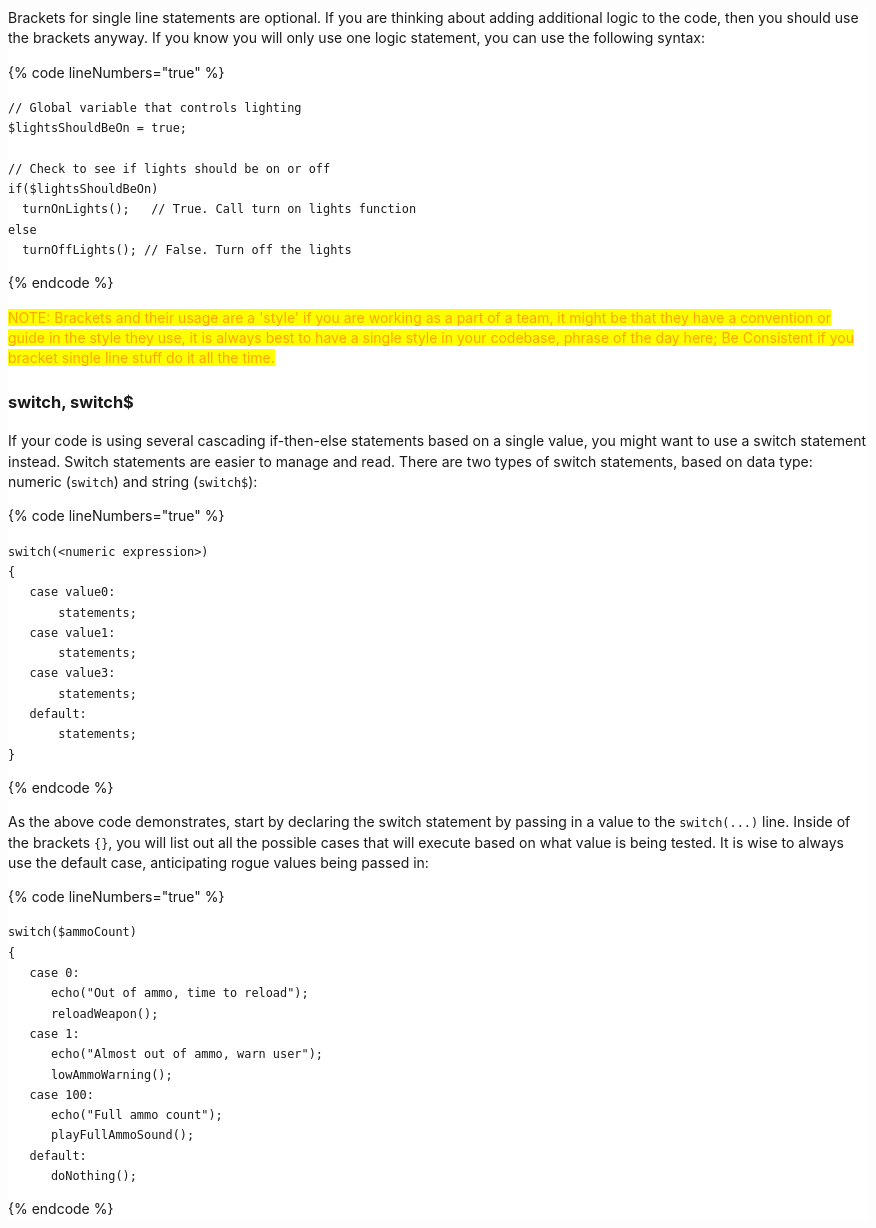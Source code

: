 Brackets for single line statements are optional. If you are thinking about adding additional logic to the code, then you should use the brackets anyway. If you know you will only use one logic statement, you can use the following syntax:

{% code lineNumbers="true" %}
```clike
// Global variable that controls lighting
$lightsShouldBeOn = true;

// Check to see if lights should be on or off
if($lightsShouldBeOn)
  turnOnLights();   // True. Call turn on lights function
else
  turnOffLights(); // False. Turn off the lights
```
{% endcode %}

<mark style="color:orange;">NOTE: Brackets and their usage are a 'style' if you are working as a part of a team, it might be that they have a convention or guide in the style they use, it is always best to have a single style in your codebase, phrase of the day here; Be Consistent if you bracket single line stuff do it all the time.</mark>

### switch, switch$

If your code is using several cascading if-then-else statements based on a single value, you might want to use a switch statement instead. Switch statements are easier to manage and read. There are two types of switch statements, based on data type: numeric (`switch`) and string (`switch$`):

{% code lineNumbers="true" %}
```clike
switch(<numeric expression>)
{
   case value0:
       statements;
   case value1:
       statements;
   case value3:
       statements;
   default:
       statements;
}
```
{% endcode %}

As the above code demonstrates, start by declaring the switch statement by passing in a value to the `switch(...)` line. Inside of the brackets `{}`, you will list out all the possible cases that will execute based on what value is being tested. It is wise to always use the default case, anticipating rogue values being passed in:

{% code lineNumbers="true" %}
```clike
switch($ammoCount)
{
   case 0:
      echo("Out of ammo, time to reload");
      reloadWeapon();
   case 1:
      echo("Almost out of ammo, warn user");
      lowAmmoWarning();
   case 100:
      echo("Full ammo count");
      playFullAmmoSound();
   default:
      doNothing();

```
{% endcode %}
